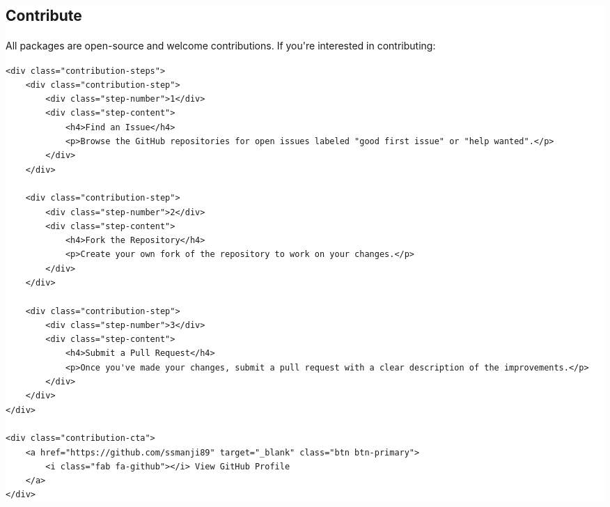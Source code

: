 <div class="contribution-section animate-on-scroll mt-5">
    <h2 class="section-title">Contribute</h2>
    <p>All packages are open-source and welcome contributions. If you're interested in contributing:</p>
    
    <div class="contribution-steps">
        <div class="contribution-step">
            <div class="step-number">1</div>
            <div class="step-content">
                <h4>Find an Issue</h4>
                <p>Browse the GitHub repositories for open issues labeled "good first issue" or "help wanted".</p>
            </div>
        </div>
        
        <div class="contribution-step">
            <div class="step-number">2</div>
            <div class="step-content">
                <h4>Fork the Repository</h4>
                <p>Create your own fork of the repository to work on your changes.</p>
            </div>
        </div>
        
        <div class="contribution-step">
            <div class="step-number">3</div>
            <div class="step-content">
                <h4>Submit a Pull Request</h4>
                <p>Once you've made your changes, submit a pull request with a clear description of the improvements.</p>
            </div>
        </div>
    </div>
    
    <div class="contribution-cta">
        <a href="https://github.com/ssmanji89" target="_blank" class="btn btn-primary">
            <i class="fab fa-github"></i> View GitHub Profile
        </a>
    </div>
</div>

<script>
document.addEventListener('DOMContentLoaded', function() {
    // Animation for elements when they come into view
    const animatedElements = document.querySelectorAll('.animate-on-scroll');
    
    const observer = new IntersectionObserver((entries) => {
        entries.forEach(entry => {
            if (entry.isIntersecting) {
                entry.target.classList.add('in-view');
            }
        });
    }, {
        threshold: 0.1
    });
    
    animatedElements.forEach(element => {
        observer.observe(element);
    });
    
    // Syntax highlighting for code blocks
    document.querySelectorAll('pre code').forEach(block => {
        if (window.hljs) {
            hljs.highlightBlock(block);
        }
    });
});
</script>

